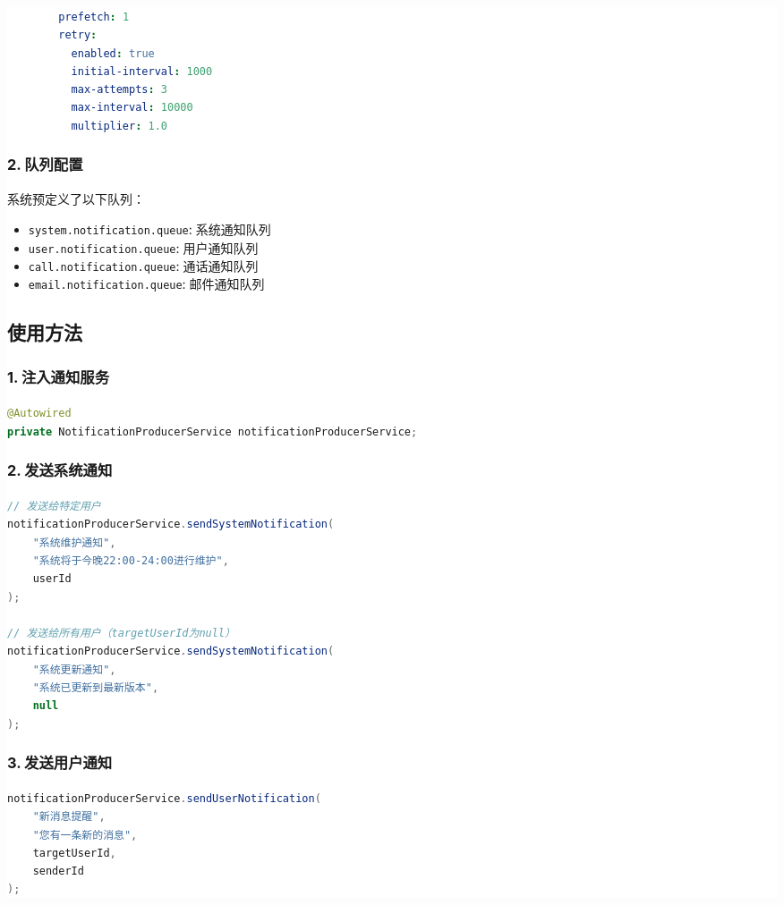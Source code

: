 ```yaml
        prefetch: 1
        retry:
          enabled: true
          initial-interval: 1000
          max-attempts: 3
          max-interval: 10000
          multiplier: 1.0
```

### 2. 队列配置

系统预定义了以下队列：

- `system.notification.queue`: 系统通知队列
- `user.notification.queue`: 用户通知队列
- `call.notification.queue`: 通话通知队列
- `email.notification.queue`: 邮件通知队列

## 使用方法

### 1. 注入通知服务

```java
@Autowired
private NotificationProducerService notificationProducerService;
```

### 2. 发送系统通知

```java
// 发送给特定用户
notificationProducerService.sendSystemNotification(
    "系统维护通知", 
    "系统将于今晚22:00-24:00进行维护", 
    userId
);

// 发送给所有用户（targetUserId为null）
notificationProducerService.sendSystemNotification(
    "系统更新通知", 
    "系统已更新到最新版本", 
    null
);
```

### 3. 发送用户通知

```java
notificationProducerService.sendUserNotification(
    "新消息提醒", 
    "您有一条新的消息", 
    targetUserId, 
    senderId
);
```
